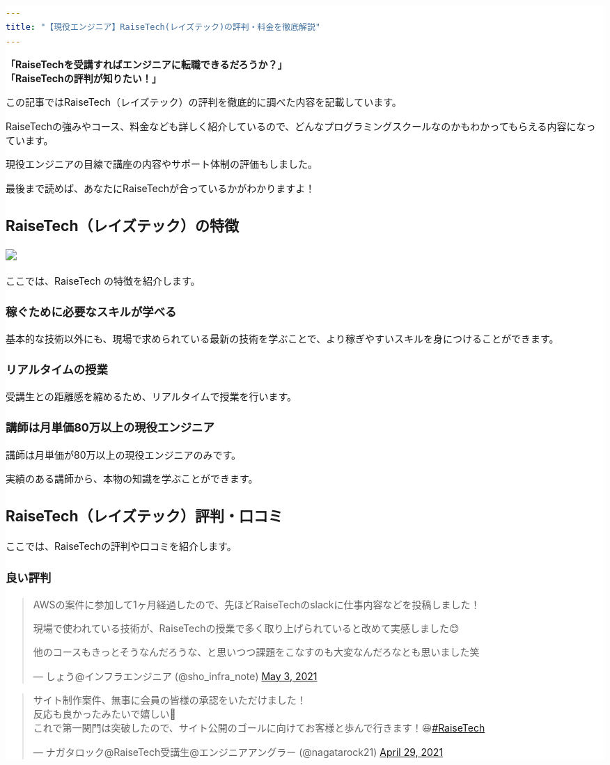 ```yaml
---
title: "【現役エンジニア】RaiseTech(レイズテック)の評判・料金を徹底解説"
---
```

**「RaiseTechを受講すればエンジニアに転職できるだろうか？」  
「RaiseTechの評判が知りたい！」**

<span style="font-weight: 400;">この記事ではRaiseTech（レイズテック）の評判を徹底的に調べた内容を記載しています。</span>

<span style="font-weight: 400;">RaiseTechの強みやコース、料金なども詳しく紹介しているので、どんなプログラミングスクールなのかもわかってもらえる内容になっています。</span>

<span style="font-weight: 400;">現役エンジニアの目線で講座の内容やサポート体制の評価もしました。</span>

<span style="font-weight: 400;">最後まで読めば、あなたにRaiseTechが合っているかがわかりますよ！</span>

RaiseTech（レイズテック）の特徴
--------------------

![](https://motoppe.net/wp-content/uploads/2021/05/raisetech.png)

ここでは、RaiseTech の特徴を紹介します。

### 稼ぐために必要なスキルが学べる

基本的な技術以外にも、現場で求められている最新の技術を学ぶことで、より稼ぎやすいスキルを身につけることができます。

### リアルタイムの授業

受講生との距離感を縮めるため、リアルタイムで授業を行います。

### 講師は月単価80万以上の現役エンジニア

講師は月単価が80万以上の現役エンジニアのみです。

実績のある講師から、本物の知識を学ぶことができます。

RaiseTech（レイズテック）評判・口コミ
-----------------------

ここでは、RaiseTechの評判や口コミを紹介します。

### 良い評判

> AWSの案件に参加して1ヶ月経過したので、先ほどRaiseTechのslackに仕事内容などを投稿しました！
>
> 現場で使われている技術が、RaiseTechの授業で多く取り上げられていると改めて実感しました😊
>
> 他のコースもきっとそうなんだろうな、と思いつつ課題をこなすのも大変なんだろなとも思いました笑
>
> — しょう@インフラエンジニア (@sho_infra_note) [May 3, 2021](https://twitter.com/sho_infra_note/status/1389137321396604928?ref_src=twsrc%5Etfw)

> サイト制作案件、無事に会員の皆様の承認をいただけました！  
> 反応も良かったみたいで嬉しい🥰  
> これで第一関門は突破したので、サイト公開のゴールに向けてお客様と歩んで行きます！😆[\#RaiseTech](https://twitter.com/hashtag/RaiseTech?src=hash&ref_src=twsrc%5Etfw)
>
> — ナガタロック@RaiseTech受講生@エンジニアアングラー (@nagatarock21) [April 29, 2021](https://twitter.com/nagatarock21/status/1387801940013182979?ref_src=twsrc%5Etfw)
